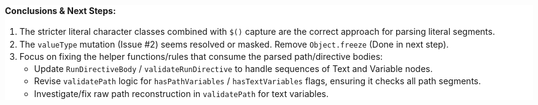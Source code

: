 **Conclusions & Next Steps:**

1.  The stricter literal character classes combined with `$()` capture are the correct approach for parsing literal segments.
2.  The `valueType` mutation (Issue #2) seems resolved or masked. Remove `Object.freeze` (Done in next step).
3.  Focus on fixing the helper functions/rules that consume the parsed path/directive bodies:
    *   Update `RunDirectiveBody` / `validateRunDirective` to handle sequences of Text and Variable nodes.
    *   Revise `validatePath` logic for `hasPathVariables` / `hasTextVariables` flags, ensuring it checks all path segments.
    *   Investigate/fix raw path reconstruction in `validatePath` for text variables.
